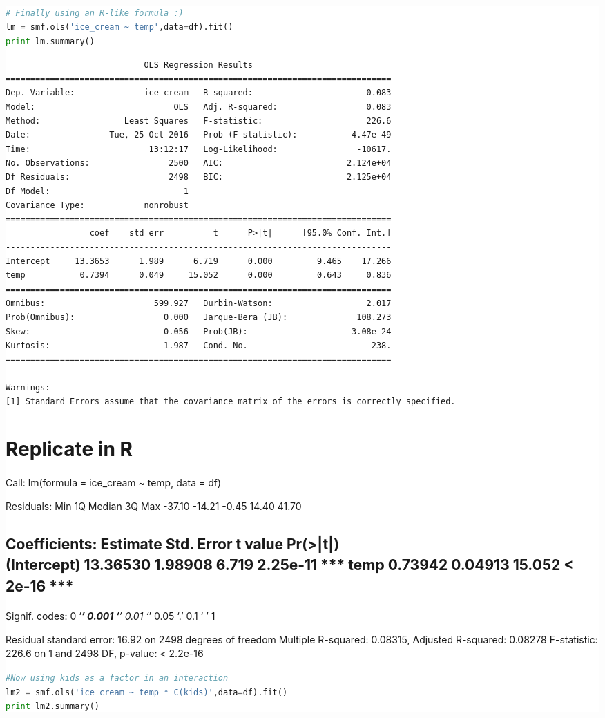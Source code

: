 
```python
# Finally using an R-like formula :)
lm = smf.ols('ice_cream ~ temp',data=df).fit()
print lm.summary()
```

                                OLS Regression Results                            
    ==============================================================================
    Dep. Variable:              ice_cream   R-squared:                       0.083
    Model:                            OLS   Adj. R-squared:                  0.083
    Method:                 Least Squares   F-statistic:                     226.6
    Date:                Tue, 25 Oct 2016   Prob (F-statistic):           4.47e-49
    Time:                        13:12:17   Log-Likelihood:                -10617.
    No. Observations:                2500   AIC:                         2.124e+04
    Df Residuals:                    2498   BIC:                         2.125e+04
    Df Model:                           1                                         
    Covariance Type:            nonrobust                                         
    ==============================================================================
                     coef    std err          t      P>|t|      [95.0% Conf. Int.]
    ------------------------------------------------------------------------------
    Intercept     13.3653      1.989      6.719      0.000         9.465    17.266
    temp           0.7394      0.049     15.052      0.000         0.643     0.836
    ==============================================================================
    Omnibus:                      599.927   Durbin-Watson:                   2.017
    Prob(Omnibus):                  0.000   Jarque-Bera (JB):              108.273
    Skew:                           0.056   Prob(JB):                     3.08e-24
    Kurtosis:                       1.987   Cond. No.                         238.
    ==============================================================================

    Warnings:
    [1] Standard Errors assume that the covariance matrix of the errors is correctly specified.

# Replicate in R

Call:
lm(formula = ice_cream ~ temp, data = df)

Residuals:
   Min     1Q Median     3Q    Max
-37.10 -14.21  -0.45  14.40  41.70

Coefficients:
            Estimate Std. Error t value Pr(>|t|)    
(Intercept) 13.36530    1.98908   6.719 2.25e-11 ***
temp         0.73942    0.04913  15.052  < 2e-16 ***
---
Signif. codes:  0 ‘***’ 0.001 ‘**’ 0.01 ‘*’ 0.05 ‘.’ 0.1 ‘ ’ 1

Residual standard error: 16.92 on 2498 degrees of freedom
Multiple R-squared:  0.08315,	Adjusted R-squared:  0.08278
F-statistic: 226.6 on 1 and 2498 DF,  p-value: < 2.2e-16

```python
#Now using kids as a factor in an interaction
lm2 = smf.ols('ice_cream ~ temp * C(kids)',data=df).fit()
print lm2.summary()
```
